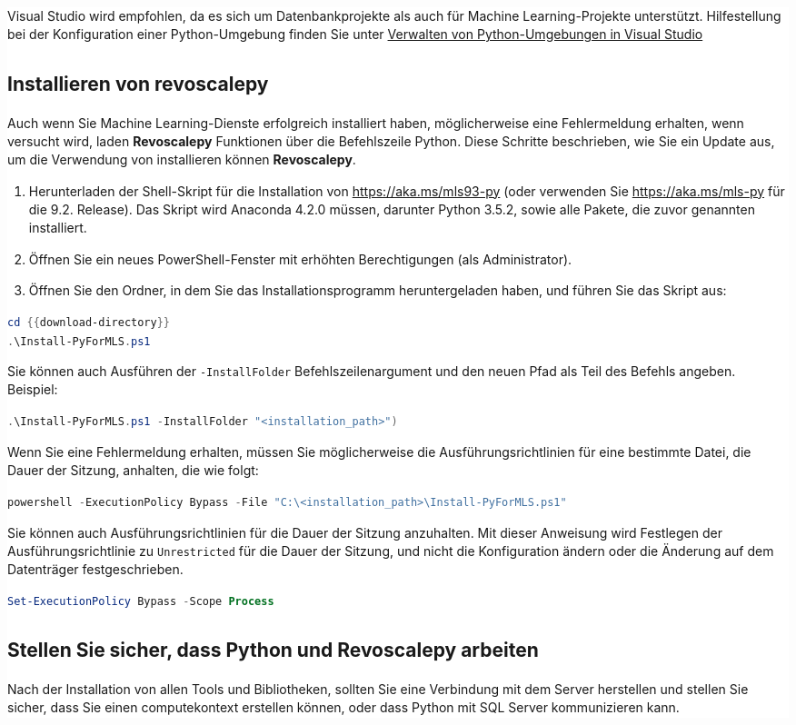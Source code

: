 Visual Studio wird empfohlen, da es sich um Datenbankprojekte als auch für Machine Learning-Projekte unterstützt. Hilfestellung bei der Konfiguration einer Python-Umgebung finden Sie unter [Verwalten von Python-Umgebungen in Visual Studio](https://docs.microsoft.com/visualstudio/python/managing-python-environments-in-visual-studio)

## <a name="install-revoscalepy"></a>Installieren von revoscalepy

Auch wenn Sie Machine Learning-Dienste erfolgreich installiert haben, möglicherweise eine Fehlermeldung erhalten, wenn versucht wird, laden **Revoscalepy** Funktionen über die Befehlszeile Python. Diese Schritte beschrieben, wie Sie ein Update aus, um die Verwendung von installieren können **Revoscalepy**.

1. Herunterladen der Shell-Skript für die Installation von https://aka.ms/mls93-py (oder verwenden Sie https://aka.ms/mls-py für die 9.2. Release). Das Skript wird Anaconda 4.2.0 müssen, darunter Python 3.5.2, sowie alle Pakete, die zuvor genannten installiert.

2. Öffnen Sie ein neues PowerShell-Fenster mit erhöhten Berechtigungen (als Administrator).

3. Öffnen Sie den Ordner, in dem Sie das Installationsprogramm heruntergeladen haben, und führen Sie das Skript aus:

```ps1
cd {{download-directory}}
.\Install-PyForMLS.ps1
```

Sie können auch Ausführen der `-InstallFolder` Befehlszeilenargument und den neuen Pfad als Teil des Befehls angeben. Beispiel: 

```ps1
.\Install-PyForMLS.ps1 -InstallFolder "<installation_path>")
```

Wenn Sie eine Fehlermeldung erhalten, müssen Sie möglicherweise die Ausführungsrichtlinien für eine bestimmte Datei, die Dauer der Sitzung, anhalten, die wie folgt: 

```ps1
powershell -ExecutionPolicy Bypass -File "C:\<installation_path>\Install-PyForMLS.ps1"
```

Sie können auch Ausführungsrichtlinien für die Dauer der Sitzung anzuhalten. Mit dieser Anweisung wird Festlegen der Ausführungsrichtlinie zu `Unrestricted` für die Dauer der Sitzung, und nicht die Konfiguration ändern oder die Änderung auf dem Datenträger festgeschrieben.

```ps1
Set-ExecutionPolicy Bypass -Scope Process
```

## <a name="verify-that-python-and-revoscalepy-are-working"></a>Stellen Sie sicher, dass Python und Revoscalepy arbeiten

Nach der Installation von allen Tools und Bibliotheken, sollten Sie eine Verbindung mit dem Server herstellen und stellen Sie sicher, dass Sie einen computekontext erstellen können, oder dass Python mit SQL Server kommunizieren kann.
